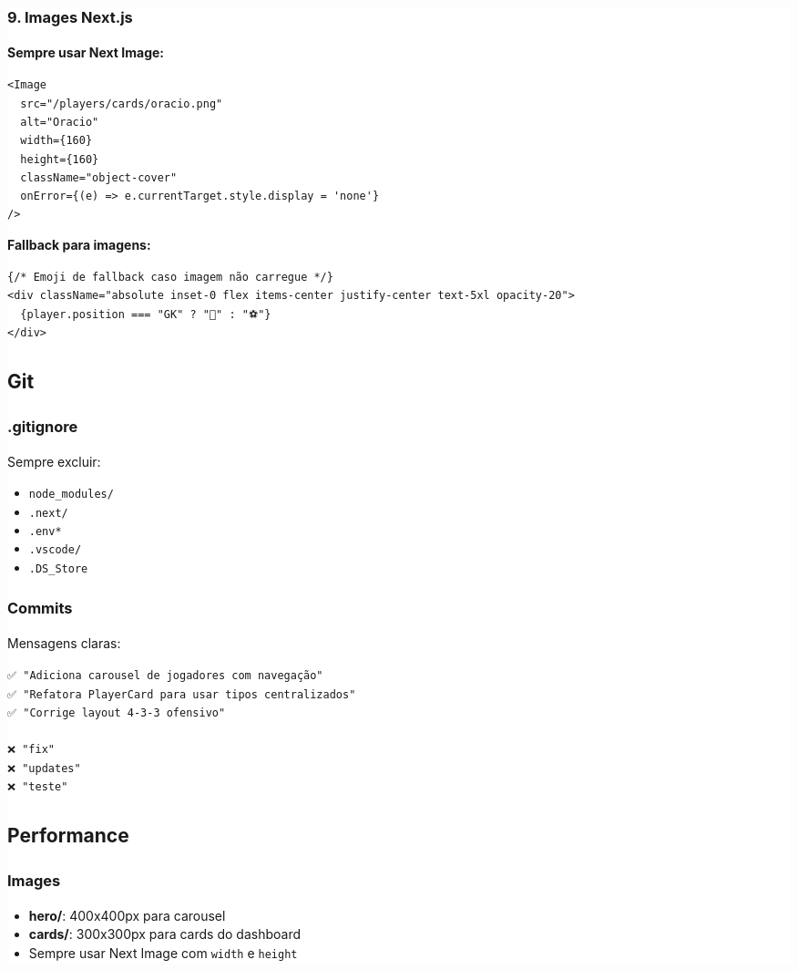 ### 9. Images Next.js

**Sempre usar Next Image:**
```tsx
<Image
  src="/players/cards/oracio.png"
  alt="Oracio"
  width={160}
  height={160}
  className="object-cover"
  onError={(e) => e.currentTarget.style.display = 'none'}
/>
```

**Fallback para imagens:**
```tsx
{/* Emoji de fallback caso imagem não carregue */}
<div className="absolute inset-0 flex items-center justify-center text-5xl opacity-20">
  {player.position === "GK" ? "🧤" : "⚽"}
</div>
```

## Git

### .gitignore
Sempre excluir:
- `node_modules/`
- `.next/`
- `.env*`
- `.vscode/`
- `.DS_Store`

### Commits
Mensagens claras:
```
✅ "Adiciona carousel de jogadores com navegação"
✅ "Refatora PlayerCard para usar tipos centralizados"
✅ "Corrige layout 4-3-3 ofensivo"

❌ "fix"
❌ "updates"
❌ "teste"
```

## Performance

### Images
- **hero/**: 400x400px para carousel
- **cards/**: 300x300px para cards do dashboard
- Sempre usar Next Image com `width` e `height`
